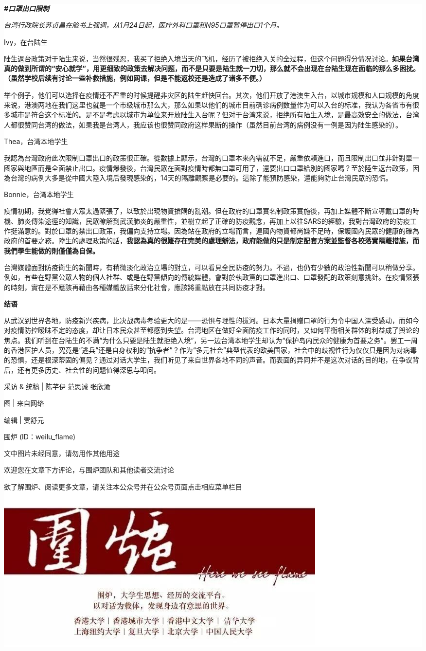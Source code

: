 _**#口罩出口限制**_

_台湾行政院长苏贞昌在脸书上强调，从1月24日起，医疗外科口罩和N95口罩暂停出口1个月。_

  

Ivy，在台陆生

陆生返台政策对于陆生来说，当然很残忍，我买了拒绝入境当天的飞机，经历了被拒绝入关的全过程，但这个问题得分情况讨论。**如果台湾真的做到所谓的“安心就学”，用更细致的政策去解决问题，而不是只要是陆生就一刀切，那么就不会出现在台陆生现在面临的那么多困扰。（虽然学校后续有讨论一些补救措施，例如网课，但是不能返校还是造成了诸多不便。）**

举个例子，他们可以选择在疫情还不严重的时候提醒非灾区的陆生赶快回台。其次，他们开放了港澳生入台，以城市规模和人口规模的角度来说，港澳两地在我们这里也就是一个市级城市那么大，那么如果以他们的城市目前确诊病例数量作为可以入台的标准，我认为各省市有很多城市是符合这个标准的。是不是考虑以城市为单位来开放陆生入台呢？但对于台湾来说，拒绝所有陆生入境，是最高效安全的做法，台湾人都很赞同台湾的做法，如果我是台湾人，我应该也很赞同政府这样果断的操作（虽然目前台湾的病例没有一例是因为陆生感染的）。

Thea，台湾本地学生

我認為台灣政府此次限制口罩出口的政策很正確。從數據上顯示，台灣的口罩本來內需就不足，嚴重依賴進口，而且限制出口並非針對單一國家與地區而是全面禁止出口。疫情爆發後，台灣民眾在面對疫情時都無口罩可用了，還要出口口罩給別的國家嗎？至於陸生返台政策，因為台灣的病例大多是從中國大陸入境后發現感染的，14天的隔離觀察是必要的。這除了能預防感染，還能夠防止台灣民眾的恐慌。

Bonnie，台湾本地学生

疫情初期，我覺得社會大眾太過緊張了，以致於出現物資搶購的亂潮。但在政府的口罩實名制政策實施後，再加上媒體不斷宣導戴口罩的時機、肺炎傳染途徑的知識，民眾瞭解到武漢肺炎的嚴重性，並樹立起了正確的防疫觀念，再加上以往SARS的經驗，我對台灣政府的防疫工作挺滿意的。對於口罩的禁出口政策，我偏向支持立場。因為站在政府的立場而言，連國內物資都尚嫌不足時，保護國內民眾的健康的確為政府的首要之務。陸生的處理政策的話，**我認為真的很難存在完美的處理辦法，政府能做的只是制定配套方案並監督各校落實隔離措施，而我們學生能做的則僅僅為自保。**

台灣媒體面對防疫衛生的新聞時，有稍微淡化政治立場的對立，可以看見全民防疫的努力。不過，也仍有少數的政治性新聞可以稍做分享。例如，有些在野黨公眾人物的個人社群、或是在野黨傾向的傳統媒體，會對於執政黨的口罩進出口、口罩發配的政策刻意挑針。在疫情緊張的時刻，實在是不應該再藉由各種媒體放話來分化社會，應該將重點放在共同防疫才對。

**结语**  

从武汉到世界各地，防疫新兴疾病，比决战病毒考验更大的是——恐惧与理性的拔河。日本大量捐赠口罩的行为令中国人深受感动，而如今对疫情防控暧昧不定的态度，却让日本民众甚至都感到失望。台湾地区在做好全面防疫工作的同时，又如何平衡相关群体的利益成了舆论的焦点。我们听到在台陆生的不满“为什么只要是陆生就拒绝入境”，另一边台湾本地学生却认为“保护岛内民众的健康为首要之务”。罢工一周的香港医护人员，究竟是“逃兵”还是自身权利的“抗争者”？作为“多元社会”典型代表的欧美国家，社会中的歧视性行为仅仅只是因为对病毒的恐惧，还是根深蒂固的偏见？通过对话大学生，我们听见了来自世界各地不同的声音。而表面的异同并不是这次对话的目的地，在争议背后，还有更多历史、社会性的问题值得深思与叩问。

采访 & 统稿 | 陈芊伊 范思诚 张欣渝

图 | 来自网络

编辑 | 贾舒元

围炉 (ID：weilu\_flame)

  

文中图片未经同意，请勿用作其他用途

欢迎您在文章下方评论，与围炉团队和其他读者交流讨论

欲了解围炉、阅读更多文章，请关注本公众号并在公众号页面点击相应菜单栏目

![](/images/post/50ca21541f04c28251e5125bfc34895f.jpg)

